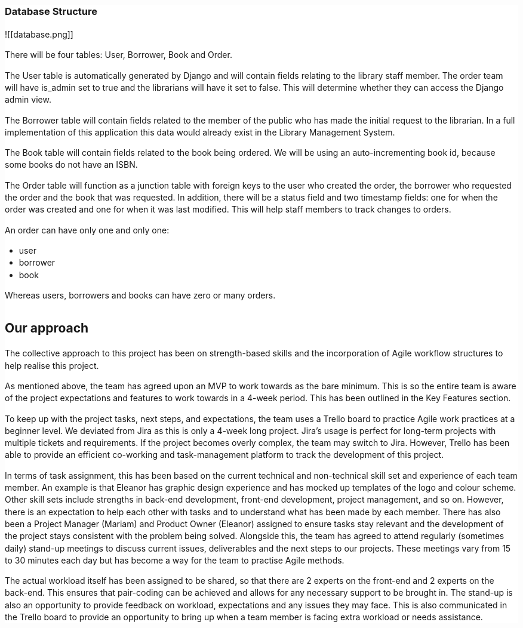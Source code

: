 ### Database Structure
![[database.png]]

There will be four tables: User, Borrower, Book and Order.

The User table is automatically generated by Django and will contain fields relating to the library staff member. The order team will have is_admin set to true and the librarians will have it set to false. This will determine whether they can access the Django admin view. 

The Borrower table will contain fields related to the member of the public who has made the initial request to the librarian. In a full implementation of this application this data would already exist in the Library Management System.

The Book table will contain fields related to the book being ordered. We will be using an auto-incrementing book id, because some books do not have an ISBN.

The Order table will function as a junction table with foreign keys to the user who created the order, the borrower who requested the order and the book that was requested. In addition, there will be a status field and two timestamp fields: one for when the order was created and one for when it was last modified. This will help staff members to track changes to orders.

An order can have only one and only one:
- user
- borrower
- book

Whereas users, borrowers and books can have zero or many orders.

## Our approach
The collective approach to this project has been on strength-based skills and the incorporation of Agile workflow structures to help realise this project.

As mentioned above, the team has agreed upon an MVP to work towards as the bare minimum. This is so the entire team is aware of the project expectations and features to work towards in a 4-week period. This has been outlined in the Key Features section.

To keep up with the project tasks, next steps, and expectations, the team uses a Trello board to practice Agile work practices at a beginner level. We deviated from Jira as this is only a 4-week long project. Jira’s usage is perfect for long-term projects with multiple tickets and requirements. If the project becomes overly complex, the team may switch to Jira. However, Trello has been able to provide an efficient co-working and task-management platform to track the development of this project.

In terms of task assignment, this has been based on the current technical and non-technical skill set and experience of each team member. An example is that Eleanor has graphic design experience and has mocked up templates of the logo and colour scheme. Other skill sets include strengths in back-end development, front-end development, project management, and so on. However, there is an expectation to help each other with tasks and to understand what has been made by each member. There has also been a Project Manager (Mariam) and Product Owner (Eleanor) assigned to ensure tasks stay relevant and the development of the project stays consistent with the problem being solved. Alongside this, the team has agreed to attend regularly (sometimes daily) stand-up meetings to discuss current issues, deliverables and the next steps to our projects. These meetings vary from 15 to 30 minutes each day but has become a way for the team to practise Agile methods. 

The actual workload itself has been assigned to be shared, so that there are 2 experts on the front-end and 2 experts on the back-end. This ensures that pair-coding can be achieved and allows for any necessary support to be brought in. The stand-up is also an opportunity to provide feedback on workload, expectations and any issues they may face. This is also communicated in the Trello board to provide an opportunity to bring up when a team member is facing extra workload or needs assistance. 
